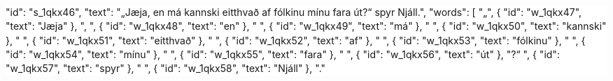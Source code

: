 "id": "s_1qkx46",
"text": "„Jæja, en má kannski eitthvað af fólkinu mínu fara út?“ spyr Njáll.",
"words": [
"„",
{
"id": "w_1qkx47",
"text": "Jæja"
},
", ",
{
"id": "w_1qkx48",
"text": "en"
},
" ",
{
"id": "w_1qkx49",
"text": "má"
},
" ",
{
"id": "w_1qkx50",
"text": "kannski"
},
" ",
{
"id": "w_1qkx51",
"text": "eitthvað"
},
" ",
{
"id": "w_1qkx52",
"text": "af"
},
" ",
{
"id": "w_1qkx53",
"text": "fólkinu"
},
" ",
{
"id": "w_1qkx54",
"text": "mínu"
},
" ",
{
"id": "w_1qkx55",
"text": "fara"
},
" ",
{
"id": "w_1qkx56",
"text": "út"
},
"?“ ",
{
"id": "w_1qkx57",
"text": "spyr"
},
" ",
{
"id": "w_1qkx58",
"text": "Njáll"
},
"."